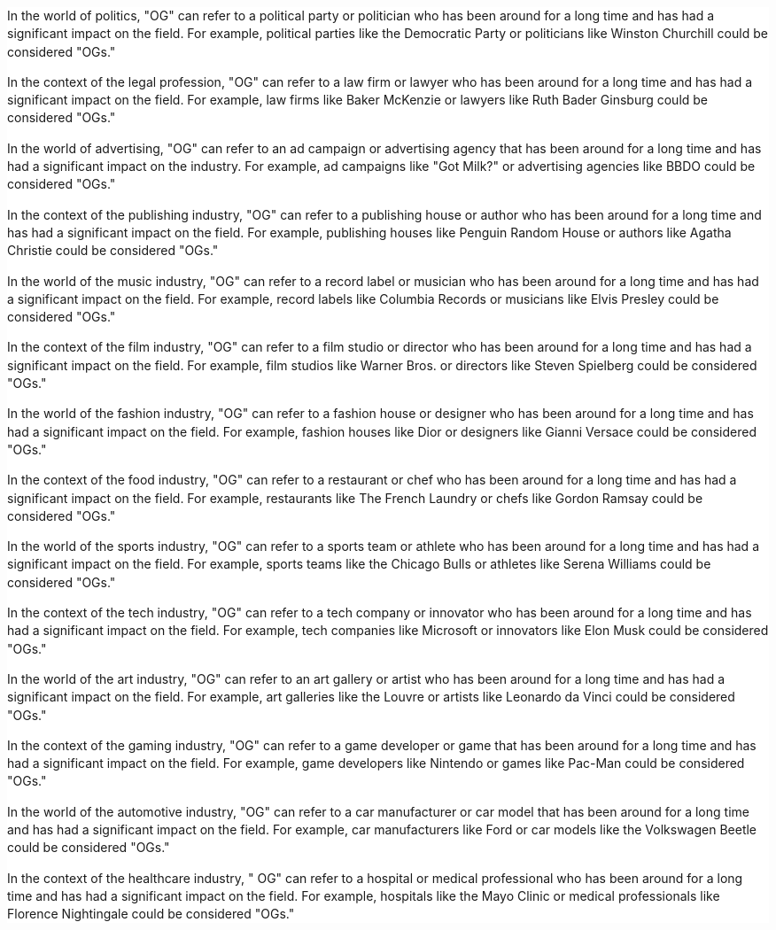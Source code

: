 In the world of politics, "OG" can refer to a political party or politician who has been around for a long time and has had a significant impact on the field. For example, political parties like the Democratic Party or politicians like Winston Churchill could be considered "OGs."

In the context of the legal profession, "OG" can refer to a law firm or lawyer who has been around for a long time and has had a significant impact on the field. For example, law firms like Baker McKenzie or lawyers like Ruth Bader Ginsburg could be considered "OGs."

In the world of advertising, "OG" can refer to an ad campaign or advertising agency that has been around for a long time and has had a significant impact on the industry. For example, ad campaigns like "Got Milk?" or advertising agencies like BBDO could be considered "OGs."

In the context of the publishing industry, "OG" can refer to a publishing house or author who has been around for a long time and has had a significant impact on the field. For example, publishing houses like Penguin Random House or authors like Agatha Christie could be considered "OGs."

In the world of the music industry, "OG" can refer to a record label or musician who has been around for a long time and has had a significant impact on the field. For example, record labels like Columbia Records or musicians like Elvis Presley could be considered "OGs."

In the context of the film industry, "OG" can refer to a film studio or director who has been around for a long time and has had a significant impact on the field. For example, film studios like Warner Bros. or directors like Steven Spielberg could be considered "OGs."

In the world of the fashion industry, "OG" can refer to a fashion house or designer who has been around for a long time and has had a significant impact on the field. For example, fashion houses like Dior or designers like Gianni Versace could be considered "OGs."

In the context of the food industry, "OG" can refer to a restaurant or chef who has been around for a long time and has had a significant impact on the field. For example, restaurants like The French Laundry or chefs like Gordon Ramsay could be considered "OGs."

In the world of the sports industry, "OG" can refer to a sports team or athlete who has been around for a long time and has had a significant impact on the field. For example, sports teams like the Chicago Bulls or athletes like Serena Williams could be considered "OGs."

In the context of the tech industry, "OG" can refer to a tech company or innovator who has been around for a long time and has had a significant impact on the field. For example, tech companies like Microsoft or innovators like Elon Musk could be considered "OGs."

In the world of the art industry, "OG" can refer to an art gallery or artist who has been around for a long time and has had a significant impact on the field. For example, art galleries like the Louvre or artists like Leonardo da Vinci could be considered "OGs."

In the context of the gaming industry, "OG" can refer to a game developer or game that has been around for a long time and has had a significant impact on the field. For example, game developers like Nintendo or games like Pac-Man could be considered "OGs."

In the world of the automotive industry, "OG" can refer to a car manufacturer or car model that has been around for a long time and has had a significant impact on the field. For example, car manufacturers like Ford or car models like the Volkswagen Beetle could be considered "OGs."

In the context of the healthcare industry, " OG" can refer to a hospital or medical professional who has been around for a long time and has had a significant impact on the field. For example, hospitals like the Mayo Clinic or medical professionals like Florence Nightingale could be considered "OGs."
